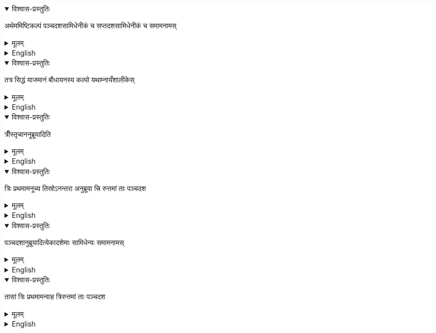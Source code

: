

<details open><summary>विश्वास-प्रस्तुतिः</summary>

अथेममिष्टिकल्पं पञ्चदशसामिधेनीकं च सप्तदशसामिधेनीकं च समामनामस्
</details>

<details><summary>मूलम्</summary></details>

<details><summary>English</summary></details>



<details open><summary>विश्वास-प्रस्तुतिः</summary>

तत्र सिद्धं याजमानं बौधायनस्य कल्पो यथाम्नायँशालीकेस्
</details>

<details><summary>मूलम्</summary></details>

<details><summary>English</summary></details>



<details open><summary>विश्वास-प्रस्तुतिः</summary>

त्रीँस्तृचाननुब्रूयादिति
</details>

<details><summary>मूलम्</summary></details>

<details><summary>English</summary></details>



<details open><summary>विश्वास-प्रस्तुतिः</summary>

त्रिः प्रथमामनूच्य तिस्रोऽनन्तरा अनुब्रूया त्त्रि रुत्तमां ताः पञ्चदश
</details>

<details><summary>मूलम्</summary></details>

<details><summary>English</summary></details>



<details open><summary>विश्वास-प्रस्तुतिः</summary>

पञ्चदशानुब्रूयादित्येकादशेमाः सामिधेन्यः समामनामस्
</details>

<details><summary>मूलम्</summary></details>

<details><summary>English</summary></details>



<details open><summary>विश्वास-प्रस्तुतिः</summary>

तासां त्रिः प्रथमामन्वाह त्रिरुत्तमां ताः पञ्चदश
</details>

<details><summary>मूलम्</summary></details>

<details><summary>English</summary></details>


